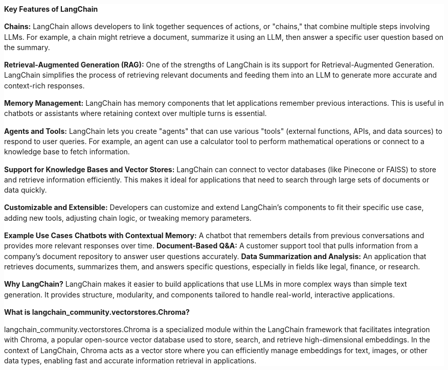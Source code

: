 **Key Features of LangChain**

**Chains:**
LangChain allows developers to link together sequences of actions, or "chains," that combine multiple steps involving LLMs.
For example, a chain might retrieve a document, summarize it using an LLM, then answer a specific user question based on the summary.

**Retrieval-Augmented Generation (RAG):**
One of the strengths of LangChain is its support for Retrieval-Augmented Generation. 
LangChain simplifies the process of retrieving relevant documents and feeding them into an LLM to generate more accurate and context-rich responses.

**Memory Management:**
LangChain has memory components that let applications remember previous interactions. 
This is useful in chatbots or assistants where retaining context over multiple turns is essential.

**Agents and Tools:**
LangChain lets you create "agents" that can use various "tools" (external functions, APIs, and data sources) to respond to user queries. 
For example, an agent can use a calculator tool to perform mathematical operations or connect to a knowledge base to fetch information.

**Support for Knowledge Bases and Vector Stores:**
LangChain can connect to vector databases (like Pinecone or FAISS) to store and retrieve information efficiently.
This makes it ideal for applications that need to search through large sets of documents or data quickly.

**Customizable and Extensible:**
Developers can customize and extend LangChain’s components to fit their specific use case, adding new tools, adjusting chain logic, or tweaking memory parameters.

**Example Use Cases**
**Chatbots with Contextual Memory:** A chatbot that remembers details from previous conversations and provides more relevant responses over time.
**Document-Based Q&A:** A customer support tool that pulls information from a company’s document repository to answer user questions accurately.
**Data Summarization and Analysis:** An application that retrieves documents, summarizes them, and answers specific questions, especially in fields like legal, finance, or research.

**Why LangChain?**
LangChain makes it easier to build applications that use LLMs in more complex ways than simple text generation. 
It provides structure, modularity, and components tailored to handle real-world, interactive applications.

**What is langchain_community.vectorstores.Chroma?**

langchain_community.vectorstores.Chroma is a specialized module within the LangChain framework that facilitates integration with Chroma, a popular open-source vector database used to store, search, and retrieve high-dimensional embeddings. 
In the context of LangChain, Chroma acts as a vector store where you can efficiently manage embeddings for text, images, or other data types, enabling fast and accurate information retrieval in applications.
